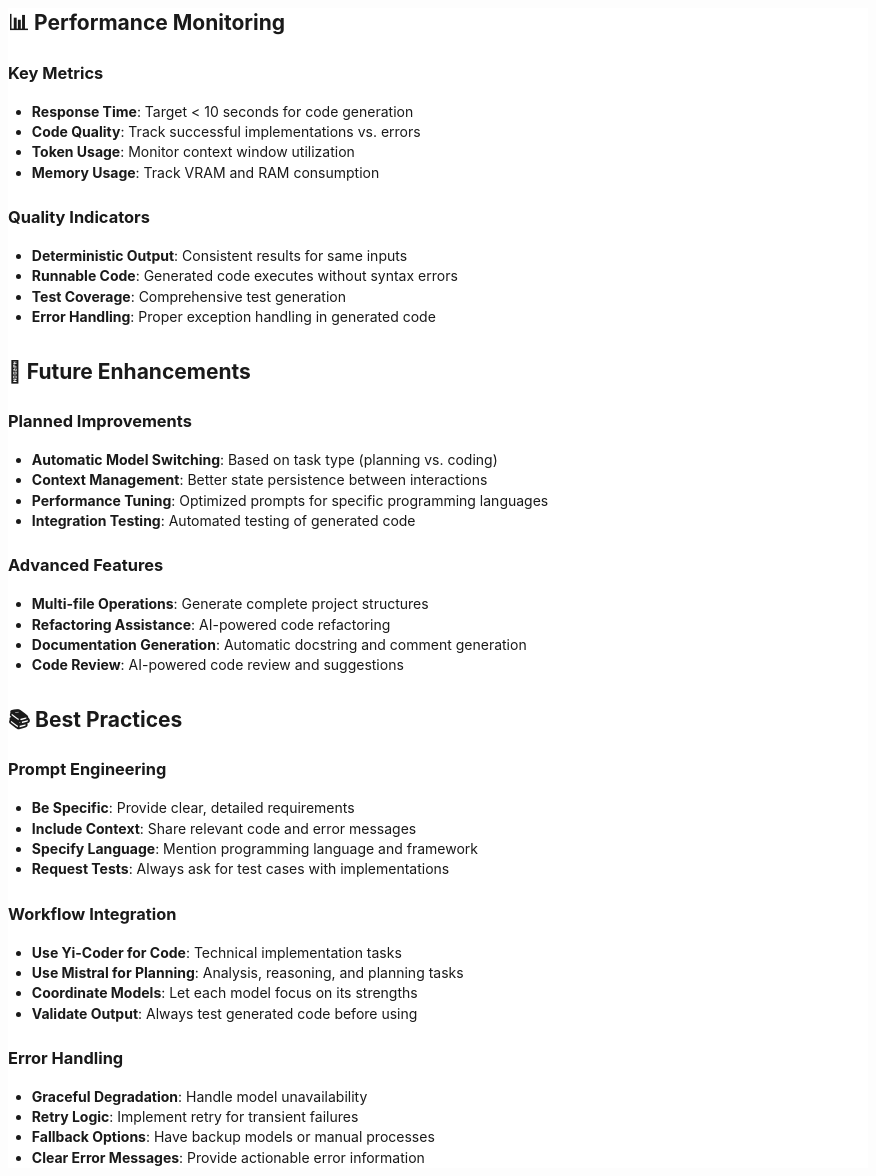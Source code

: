 ## 📊 **Performance Monitoring**

### **Key Metrics**
- **Response Time**: Target < 10 seconds for code generation
- **Code Quality**: Track successful implementations vs. errors
- **Token Usage**: Monitor context window utilization
- **Memory Usage**: Track VRAM and RAM consumption

### **Quality Indicators**
- **Deterministic Output**: Consistent results for same inputs
- **Runnable Code**: Generated code executes without syntax errors
- **Test Coverage**: Comprehensive test generation
- **Error Handling**: Proper exception handling in generated code

## 🔮 **Future Enhancements**

### **Planned Improvements**
- **Automatic Model Switching**: Based on task type (planning vs. coding)
- **Context Management**: Better state persistence between interactions
- **Performance Tuning**: Optimized prompts for specific programming languages
- **Integration Testing**: Automated testing of generated code

### **Advanced Features**
- **Multi-file Operations**: Generate complete project structures
- **Refactoring Assistance**: AI-powered code refactoring
- **Documentation Generation**: Automatic docstring and comment generation
- **Code Review**: AI-powered code review and suggestions

## 📚 **Best Practices**

### **Prompt Engineering**
- **Be Specific**: Provide clear, detailed requirements
- **Include Context**: Share relevant code and error messages
- **Specify Language**: Mention programming language and framework
- **Request Tests**: Always ask for test cases with implementations

### **Workflow Integration**
- **Use Yi-Coder for Code**: Technical implementation tasks
- **Use Mistral for Planning**: Analysis, reasoning, and planning tasks
- **Coordinate Models**: Let each model focus on its strengths
- **Validate Output**: Always test generated code before using

### **Error Handling**
- **Graceful Degradation**: Handle model unavailability
- **Retry Logic**: Implement retry for transient failures
- **Fallback Options**: Have backup models or manual processes
- **Clear Error Messages**: Provide actionable error information
